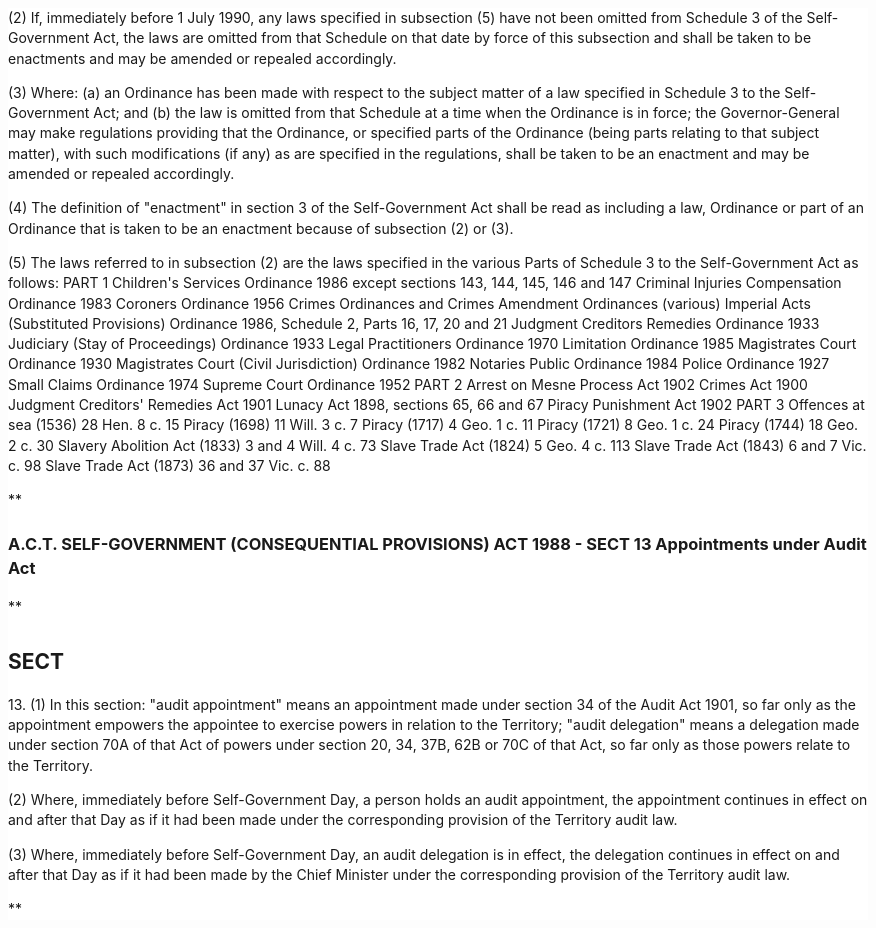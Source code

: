 <lf>   (2) If, immediately before 1 July 1990, any laws specified in subsection (5) have not been omitted from Schedule 3 of the Self-Government Act, the laws are omitted from that Schedule on that date by force of this subsection and shall be taken to be enactments and may be amended or repealed accordingly. <p><lf>   (3) Where:<lf>   (a) an Ordinance has been made with respect to the subject matter of a law specified in Schedule 3 to the Self-Government Act; and<lf>   (b) the law is omitted from that Schedule at a time when the Ordinance is in force;<lf> the Governor-General may make regulations providing that the Ordinance, or specified parts of the Ordinance (being parts relating to that subject matter), with such modifications (if any) as are specified in the regulations, shall be taken to be an enactment and may be amended or repealed accordingly. <p><lf>   (4) The definition of "enactment" in section 3 of the Self-Government Act shall be read as including a law, Ordinance or part of an Ordinance that is taken to be an enactment because of subsection (2) or (3). <p><lf>   (5) The laws referred to in subsection (2) are the laws specified in the various Parts of Schedule 3 to the Self-Government Act as follows:<lf>                                  PART 1<lf>   Children's Services Ordinance 1986 except sections 143, 144, 145, 146 and 147<lf>   Criminal Injuries Compensation Ordinance 1983<lf>   Coroners Ordinance 1956<lf>   Crimes Ordinances and Crimes Amendment Ordinances (various)<lf>   Imperial Acts (Substituted Provisions) Ordinance 1986, Schedule 2, Parts 16, 17, 20 and 21<lf>   Judgment Creditors Remedies Ordinance 1933<lf>   Judiciary (Stay of Proceedings) Ordinance 1933<lf>   Legal Practitioners Ordinance 1970<lf>   Limitation Ordinance 1985<lf>   Magistrates Court Ordinance 1930<lf>   Magistrates Court (Civil Jurisdiction) Ordinance 1982<lf>   Notaries Public Ordinance 1984<lf>   Police Ordinance 1927<lf>   Small Claims Ordinance 1974<lf>   Supreme Court Ordinance 1952<lf>                                  PART 2<lf>   Arrest on Mesne Process Act 1902<lf>   Crimes Act 1900<lf>   Judgment Creditors' Remedies Act 1901<lf>   Lunacy Act 1898, sections 65, 66 and 67<lf>   Piracy Punishment Act 1902<lf>                                  PART 3<lf>   Offences at sea                          (1536) 28 Hen. 8 c. 15<lf>   Piracy                                   (1698) 11 Will. 3 c. 7<lf>   Piracy                                   (1717) 4 Geo. 1 c. 11<lf>   Piracy                                   (1721) 8 Geo. 1 c. 24<lf>   Piracy                                   (1744) 18 Geo. 2 c. 30<lf>   Slavery Abolition Act                    (1833) 3 and 4 Will. 4 c. 73<lf>   Slave Trade Act                          (1824) 5 Geo. 4 c. 113<lf>   Slave Trade Act                          (1843) 6 and 7 Vic. c. 98<lf>   Slave Trade Act                          (1873) 36 and 37 Vic. c. 88 </lf></lf></lf></lf></lf></lf></lf></lf></lf></lf></lf></lf></lf></lf></lf></lf></lf></lf></lf></lf></lf></lf></lf></lf></lf></lf></lf></lf></lf></lf></lf></lf></lf></p></lf></p></lf></lf></lf></lf></p></lf>
</lf></sect>
**<b>

### <name>A.C.T. SELF-GOVERNMENT (CONSEQUENTIAL PROVISIONS) ACT 1988 - SECT 13 Appointments under Audit Act </name>
</b>** 

## SECT
<sect>   13\. (1) In this section:<lf>   "audit appointment" means an appointment made under section 34 of the Audit Act 1901, so far only as the appointment empowers the appointee to exercise powers in relation to the Territory;<lf>   "audit delegation" means a delegation made under section 70A of that Act of powers under section 20, 34, 37B, 62B or 70C of that Act, so far only as those powers relate to the Territory. 

<lf>   (2) Where, immediately before Self-Government Day, a person holds an audit appointment, the appointment continues in effect on and after that Day as if it had been made under the corresponding provision of the Territory audit law. <p><lf>   (3) Where, immediately before Self-Government Day, an audit delegation is in effect, the delegation continues in effect on and after that Day as if it had been made by the Chief Minister under the corresponding provision of the Territory audit law. </lf></p></lf>
</lf></lf></sect>
**<b>
